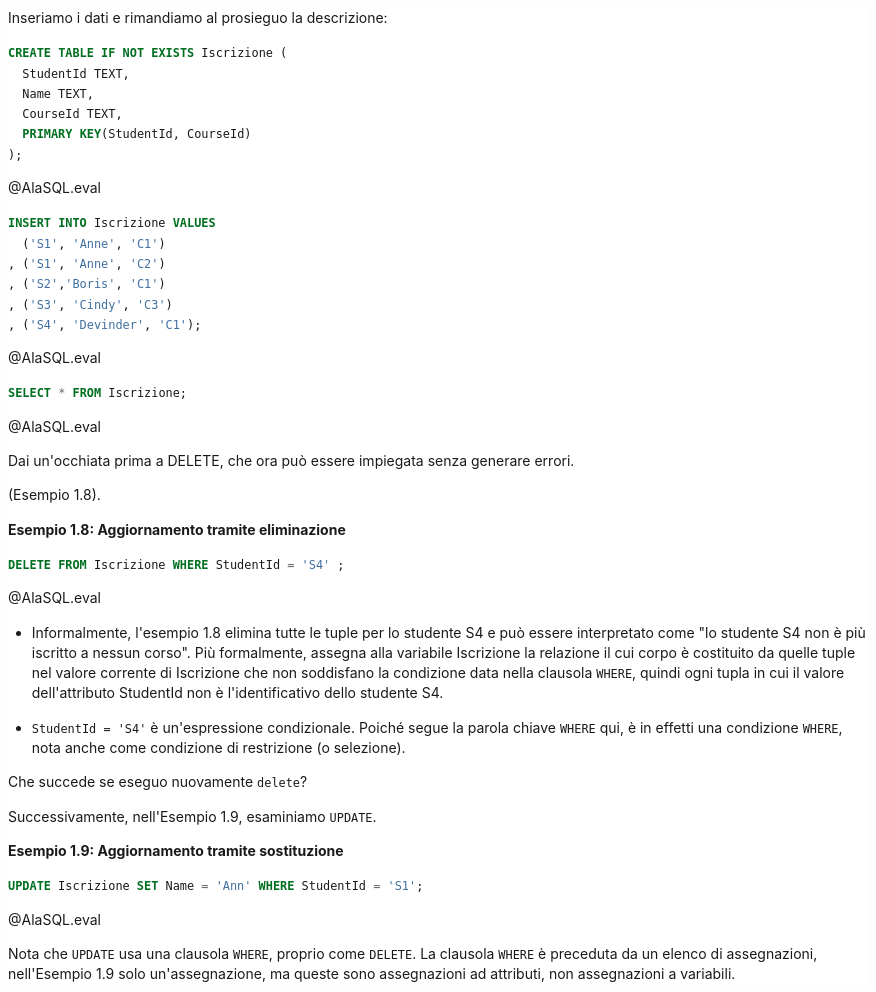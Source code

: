 Inseriamo i dati e rimandiamo al prosieguo la descrizione:

```sql
CREATE TABLE IF NOT EXISTS Iscrizione (
  StudentId TEXT,
  Name TEXT,
  CourseId TEXT,
  PRIMARY KEY(StudentId, CourseId)
);
```
@AlaSQL.eval

```sql
INSERT INTO Iscrizione VALUES
  ('S1', 'Anne', 'C1')
, ('S1', 'Anne', 'C2')
, ('S2','Boris', 'C1')
, ('S3', 'Cindy', 'C3')
, ('S4', 'Devinder', 'C1');
```
@AlaSQL.eval

```sql
SELECT * FROM Iscrizione;
```
@AlaSQL.eval

Dai un'occhiata prima a DELETE, che ora può essere impiegata senza generare errori.

(Esempio 1.8).

**Esempio 1.8: Aggiornamento tramite eliminazione**

```sql
DELETE FROM Iscrizione WHERE StudentId = 'S4' ;
```
@AlaSQL.eval

- Informalmente, l'esempio 1.8 elimina tutte le tuple per lo studente S4 e può essere interpretato come "lo studente S4 non è più iscritto a nessun corso". Più formalmente, assegna alla variabile Iscrizione la relazione il cui corpo è costituito da quelle tuple nel valore corrente di Iscrizione che non soddisfano la condizione data nella clausola `WHERE`, quindi ogni tupla in cui il valore dell'attributo StudentId non è l'identificativo dello studente S4.

- `StudentId = 'S4'`  è un'espressione condizionale. Poiché segue la parola chiave `WHERE` qui, è in effetti una condizione `WHERE`, nota anche come condizione di restrizione (o selezione).

Che succede se eseguo nuovamente `delete`?

Successivamente, nell'Esempio 1.9, esaminiamo `UPDATE`.

**Esempio 1.9: Aggiornamento tramite sostituzione**

```sql
UPDATE Iscrizione SET Name = 'Ann' WHERE StudentId = 'S1';
```
@AlaSQL.eval


Nota che `UPDATE` usa una clausola `WHERE`, proprio come `DELETE`.
La clausola `WHERE` è preceduta da un elenco di assegnazioni, nell'Esempio 1.9 solo un'assegnazione, ma queste sono assegnazioni ad attributi, non assegnazioni a variabili.
